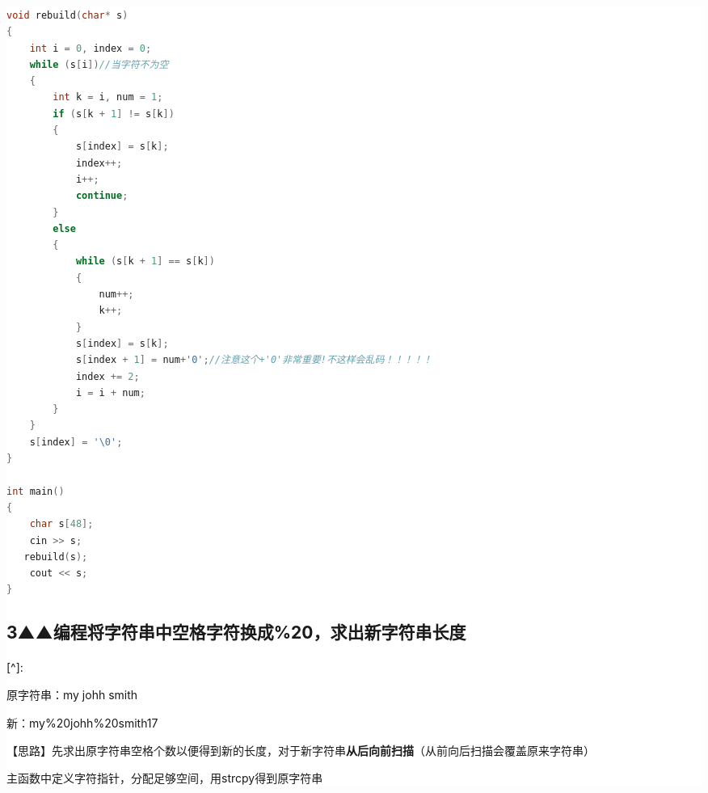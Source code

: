 ```c++
void rebuild(char* s)
{
    int i = 0, index = 0;
    while (s[i])//当字符不为空
    {
        int k = i, num = 1;
        if (s[k + 1] != s[k])
        {
            s[index] = s[k];
            index++;
            i++;
            continue;
        }
        else 
        {
            while (s[k + 1] == s[k])
            {
                num++;
                k++;
            }
            s[index] = s[k];
            s[index + 1] = num+'0';//注意这个+'0'非常重要!不这样会乱码！！！！！
            index += 2;
            i = i + num;
        }
    }
    s[index] = '\0';
}

int main()
{
    char s[48];
    cin >> s;
   rebuild(s);
    cout << s;
}
```



## 3▲▲编程将字符串中空格字符换成%20，求出新字符串长度 

[^]: 

原字符串：my johh smith

新：my%20johh%20smith17



【思路】先求出原字符串空格个数以便得到新的长度，对于新字符串**从后向前扫描**（从前向后扫描会覆盖原来字符串）

主函数中定义字符指针，分配足够空间，用strcpy得到原字符串
